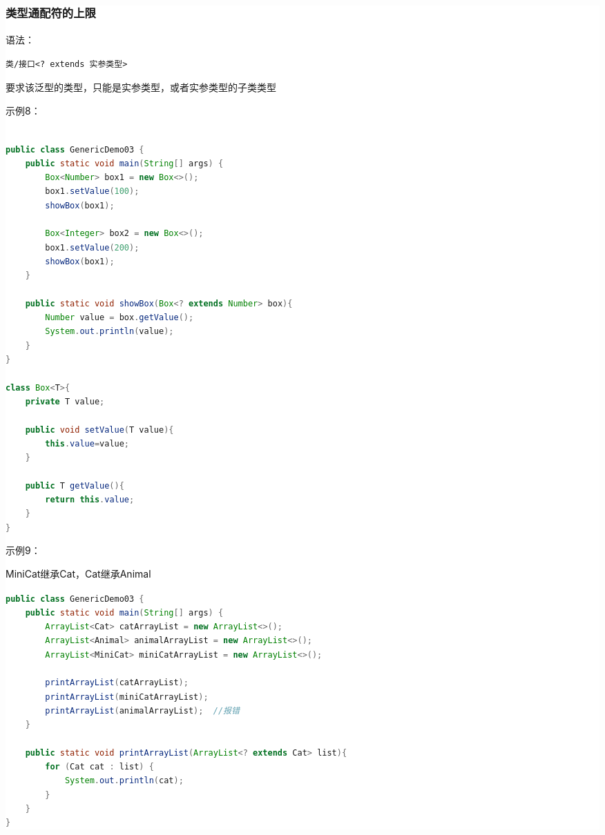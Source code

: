### 类型通配符的上限

语法：

```
类/接口<? extends 实参类型>
```

要求该泛型的类型，只能是实参类型，或者实参类型的子类类型

示例8：

```java

public class GenericDemo03 {
    public static void main(String[] args) {
        Box<Number> box1 = new Box<>();
        box1.setValue(100);
        showBox(box1);

        Box<Integer> box2 = new Box<>();
        box1.setValue(200);
        showBox(box1);
    }

    public static void showBox(Box<? extends Number> box){
        Number value = box.getValue();
        System.out.println(value);
    }
}

class Box<T>{
    private T value;

    public void setValue(T value){
        this.value=value;
    }

    public T getValue(){
        return this.value;
    }
}
```

示例9：

MiniCat继承Cat，Cat继承Animal

```java
public class GenericDemo03 {
    public static void main(String[] args) {
        ArrayList<Cat> catArrayList = new ArrayList<>();
        ArrayList<Animal> animalArrayList = new ArrayList<>();
        ArrayList<MiniCat> miniCatArrayList = new ArrayList<>();

        printArrayList(catArrayList);
        printArrayList(miniCatArrayList);
        printArrayList(animalArrayList);  //报错
    }
    
    public static void printArrayList(ArrayList<? extends Cat> list){
        for (Cat cat : list) {
            System.out.println(cat);
        }
    }
}

```
